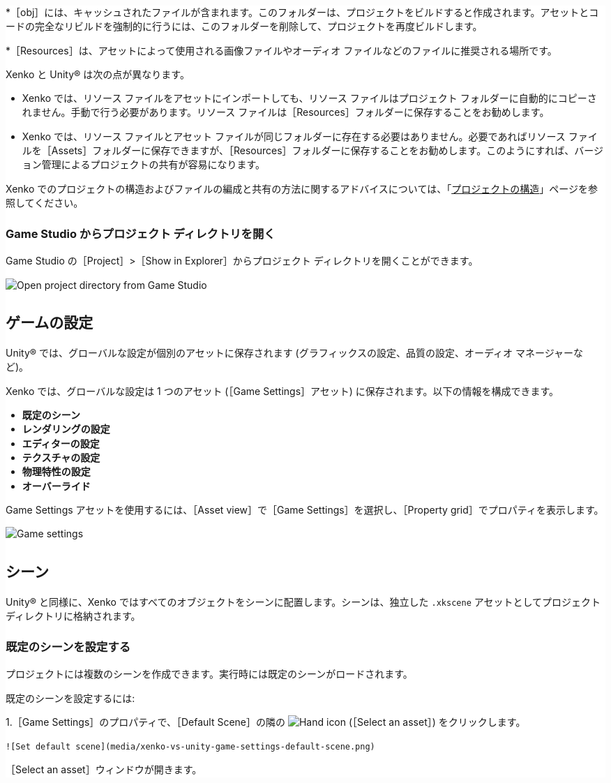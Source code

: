 *［obj］には、キャッシュされたファイルが含まれます。このフォルダーは、プロジェクトをビルドすると作成されます。アセットとコードの完全なリビルドを強制的に行うには、このフォルダーを削除して、プロジェクトを再度ビルドします。

*［Resources］は、アセットによって使用される画像ファイルやオーディオ ファイルなどのファイルに推奨される場所です。

Xenko と Unity® は次の点が異なります。

* Xenko では、リソース ファイルをアセットにインポートしても、リソース ファイルはプロジェクト フォルダーに自動的にコピーされません。手動で行う必要があります。リソース ファイルは［Resources］フォルダーに保存することをお勧めします。

* Xenko では、リソース ファイルとアセット ファイルが同じフォルダーに存在する必要はありません。必要であればリソース ファイルを［Assets］フォルダーに保存できますが、［Resources］フォルダーに保存することをお勧めします。このようにすれば、バージョン管理によるプロジェクトの共有が容易になります。

Xenko でのプロジェクトの構造およびファイルの編成と共有の方法に関するアドバイスについては、「[プロジェクトの構造](../files-and-folders/project-structure.md)」ページを参照してください。

### Game Studio からプロジェクト ディレクトリを開く

Game Studio の［Project］>［Show in Explorer］からプロジェクト ディレクトリを開くことができます。

![Open project directory from Game Studio](media/xenko-vs-unity-open-project-in-windows-explorer.png)

## ゲームの設定

Unity® では、グローバルな設定が個別のアセットに保存されます (グラフィックスの設定、品質の設定、オーディオ マネージャーなど)。

Xenko では、グローバルな設定は 1 つのアセット (［Game Settings］アセット) に保存されます。以下の情報を構成できます。

* **既定のシーン**
* **レンダリングの設定**
* **エディターの設定**
* **テクスチャの設定**
* **物理特性の設定**
* **オーバーライド**

Game Settings アセットを使用するには、［Asset view］で［Game Settings］を選択し、［Property grid］でプロパティを表示します。

![Game settings](media/game-settings.png)

## シーン

Unity® と同様に、Xenko ではすべてのオブジェクトをシーンに配置します。シーンは、独立した ``.xkscene`` アセットとしてプロジェクト ディレクトリに格納されます。

### 既定のシーンを設定する

プロジェクトには複数のシーンを作成できます。実行時には既定のシーンがロードされます。

既定のシーンを設定するには:

1.［Game Settings］のプロパティで、［Default Scene］の隣の ![Hand icon](~/manual/game-studio/media/hand-icon.png) (［Select an asset］) をクリックします。

    ![Set default scene](media/xenko-vs-unity-game-settings-default-scene.png)

   ［Select an asset］ウィンドウが開きます。
